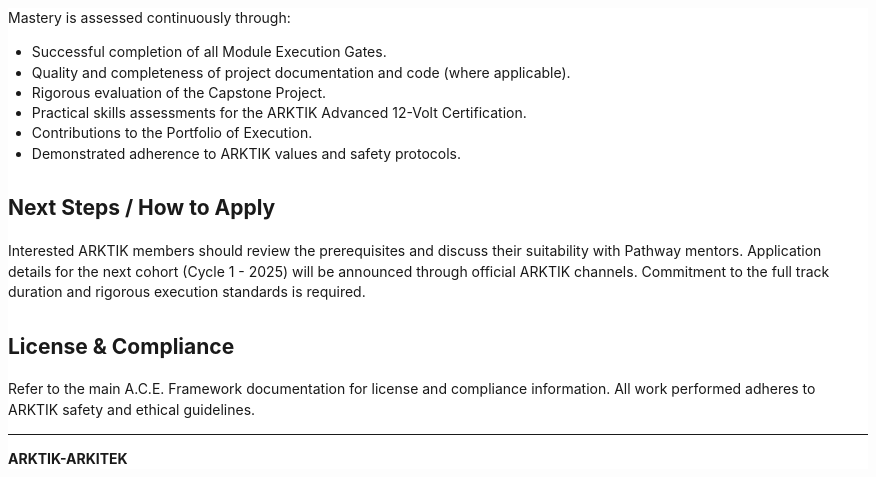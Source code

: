 Mastery is assessed continuously through:
*   Successful completion of all Module Execution Gates.
*   Quality and completeness of project documentation and code (where applicable).
*   Rigorous evaluation of the Capstone Project.
*   Practical skills assessments for the ARKTIK Advanced 12-Volt Certification.
*   Contributions to the Portfolio of Execution.
*   Demonstrated adherence to ARKTIK values and safety protocols.

## Next Steps / How to Apply

Interested ARKTIK members should review the prerequisites and discuss their suitability with Pathway mentors. Application details for the next cohort (Cycle 1 - 2025) will be announced through official ARKTIK channels. Commitment to the full track duration and rigorous execution standards is required.

## License & Compliance

Refer to the main A.C.E. Framework documentation for license and compliance information. All work performed adheres to ARKTIK safety and ethical guidelines.

---
**ARKTIK-ARKITEK**
